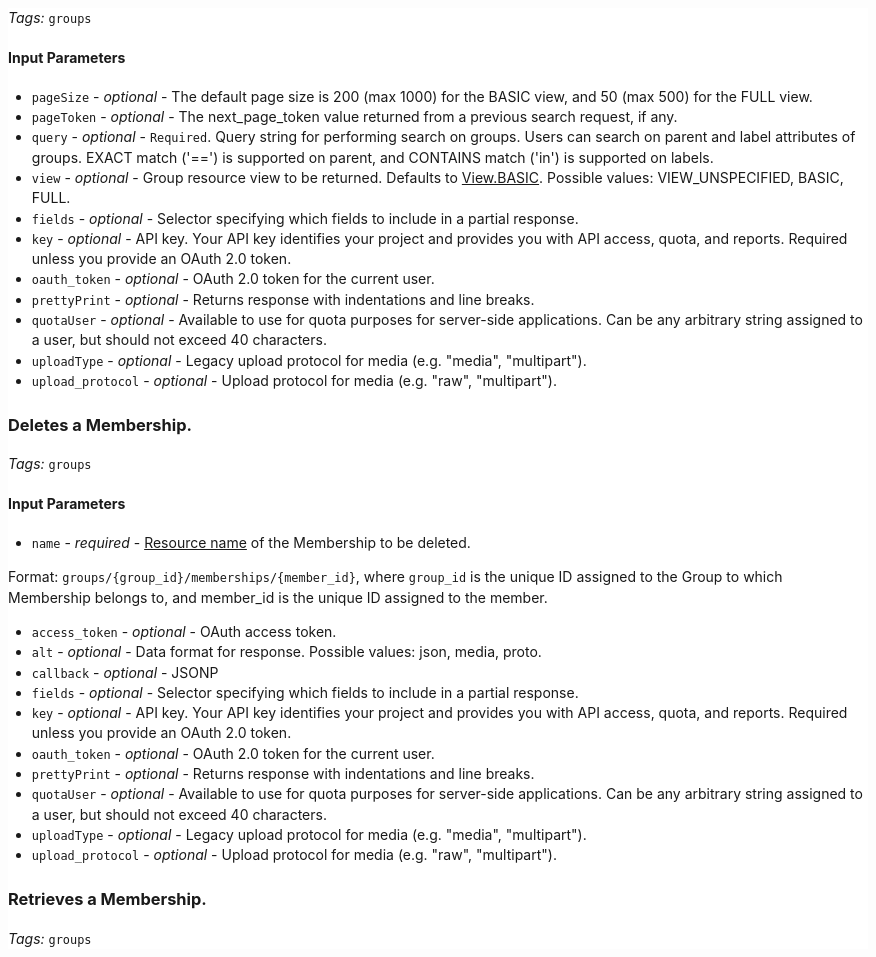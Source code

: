 *Tags:* `groups`

#### Input Parameters
* `pageSize` - _optional_ - The default page size is 200 (max 1000) for the BASIC view, and 50
(max 500) for the FULL view.
* `pageToken` - _optional_ - The next_page_token value returned from a previous search request, if any.
* `query` - _optional_ - `Required`. Query string for performing search on groups. Users can search
on parent and label attributes of groups.
EXACT match ('==') is supported on parent, and CONTAINS match ('in') is
supported on labels.
* `view` - _optional_ - Group resource view to be returned. Defaults to [View.BASIC]().
    Possible values: VIEW_UNSPECIFIED, BASIC, FULL.
* `fields` - _optional_ - Selector specifying which fields to include in a partial response.
* `key` - _optional_ - API key. Your API key identifies your project and provides you with API access, quota, and reports. Required unless you provide an OAuth 2.0 token.
* `oauth_token` - _optional_ - OAuth 2.0 token for the current user.
* `prettyPrint` - _optional_ - Returns response with indentations and line breaks.
* `quotaUser` - _optional_ - Available to use for quota purposes for server-side applications. Can be any arbitrary string assigned to a user, but should not exceed 40 characters.
* `uploadType` - _optional_ - Legacy upload protocol for media (e.g. "media", "multipart").
* `upload_protocol` - _optional_ - Upload protocol for media (e.g. "raw", "multipart").

### Deletes a Membership.

*Tags:* `groups`

#### Input Parameters
* `name` - _required_ - [Resource name](https://cloud.google.com/apis/design/resource_names) of the
Membership to be deleted.

Format: `groups/{group_id}/memberships/{member_id}`, where `group_id` is
the unique ID assigned to the Group to which Membership belongs to, and
member_id is the unique ID assigned to the member.
* `access_token` - _optional_ - OAuth access token.
* `alt` - _optional_ - Data format for response.
    Possible values: json, media, proto.
* `callback` - _optional_ - JSONP
* `fields` - _optional_ - Selector specifying which fields to include in a partial response.
* `key` - _optional_ - API key. Your API key identifies your project and provides you with API access, quota, and reports. Required unless you provide an OAuth 2.0 token.
* `oauth_token` - _optional_ - OAuth 2.0 token for the current user.
* `prettyPrint` - _optional_ - Returns response with indentations and line breaks.
* `quotaUser` - _optional_ - Available to use for quota purposes for server-side applications. Can be any arbitrary string assigned to a user, but should not exceed 40 characters.
* `uploadType` - _optional_ - Legacy upload protocol for media (e.g. "media", "multipart").
* `upload_protocol` - _optional_ - Upload protocol for media (e.g. "raw", "multipart").

### Retrieves a Membership.

*Tags:* `groups`
